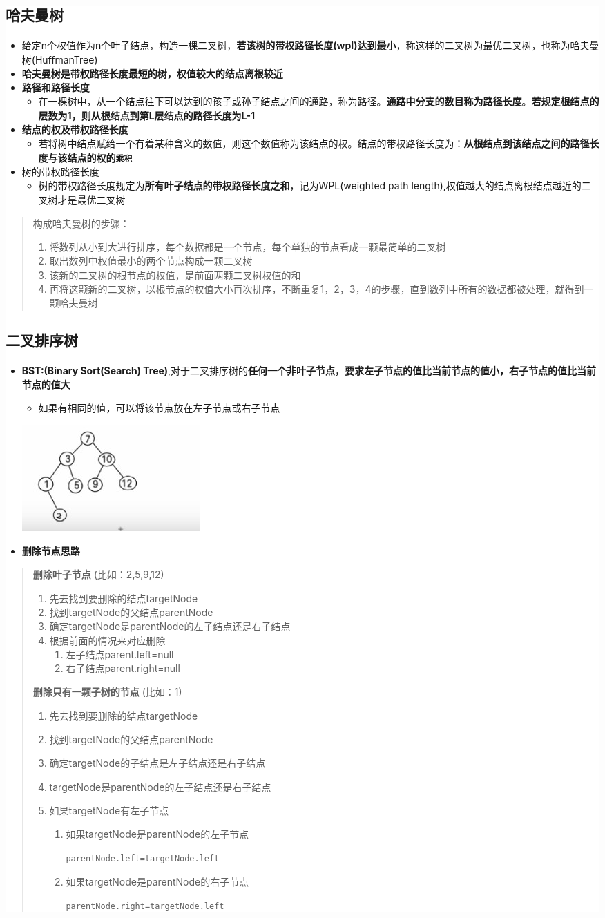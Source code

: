 ## 哈夫曼树

* 给定n个权值作为n个叶子结点，构造一棵二叉树，**若该树的带权路径长度(wpl)达到最小**，称这样的二叉树为最优二叉树，也称为哈夫曼树(HuffmanTree)
* **哈夫曼树是带权路径长度最短的树，权值较大的结点离根较近**
* **路径和路径长度**
  * 在一棵树中，从一个结点往下可以达到的孩子或孙子结点之间的通路，称为路径。**通路中分支的数目称为路径长度**。**若规定根结点的层数为1，则从根结点到第L层结点的路径长度为L-1**
* **结点的权及带权路径长度**
  * 若将树中结点赋给一个有着某种含义的数值，则这个数值称为该结点的权。结点的带权路径长度为：**从根结点到该结点之间的路径长度与该结点的权的`乘积`**
* 树的带权路径长度
  * 树的带权路径长度规定为**所有叶子结点的带权路径长度之和**，记为WPL(weighted path length),权值越大的结点离根结点越近的二叉树才是最优二叉树

> 构成哈夫曼树的步骤：
>
> 1. 将数列从小到大进行排序，每个数据都是一个节点，每个单独的节点看成一颗最简单的二叉树
> 2. 取出数列中权值最小的两个节点构成一颗二叉树
> 3. 该新的二叉树的根节点的权值，是前面两颗二叉树权值的和
> 4. 再将这颗新的二叉树，以根节点的权值大小再次排序，不断重复1，2，3，4的步骤，直到数列中所有的数据都被处理，就得到一颗哈夫曼树

## 二叉排序树

* **BST:(Binary Sort(Search) Tree)**,对于二叉排序树的**任何一个非叶子节点**，**要求左子节点的值比当前节点的值小，右子节点的值比当前节点的值大**

  * 如果有相同的值，可以将该节点放在左子节点或右子节点

  ![](.\img/22.jpg)

* **删除节点思路**

> **删除叶子节点** (比如：2,5,9,12)
>
> 1. 先去找到要删除的结点targetNode
> 2. 找到targetNode的父结点parentNode
> 3. 确定targetNode是parentNode的左子结点还是右子结点
> 4. 根据前面的情况来对应删除
>    1. 左子结点parent.left=null
>    2. 右子结点parent.right=null
>
> **删除只有一颗子树的节点** (比如：1)
>
> 1. 先去找到要删除的结点targetNode
>
> 2. 找到targetNode的父结点parentNode
>
> 3. 确定targetNode的子结点是左子结点还是右子结点
>
> 4. targetNode是parentNode的左子结点还是右子结点
>
> 5. 如果targetNode有左子节点
>
>    1. 如果targetNode是parentNode的左子节点
>
>       `parentNode.left=targetNode.left`
>
>    2. 如果targetNode是parentNode的右子节点
>
>       `parentNode.right=targetNode.left`
>